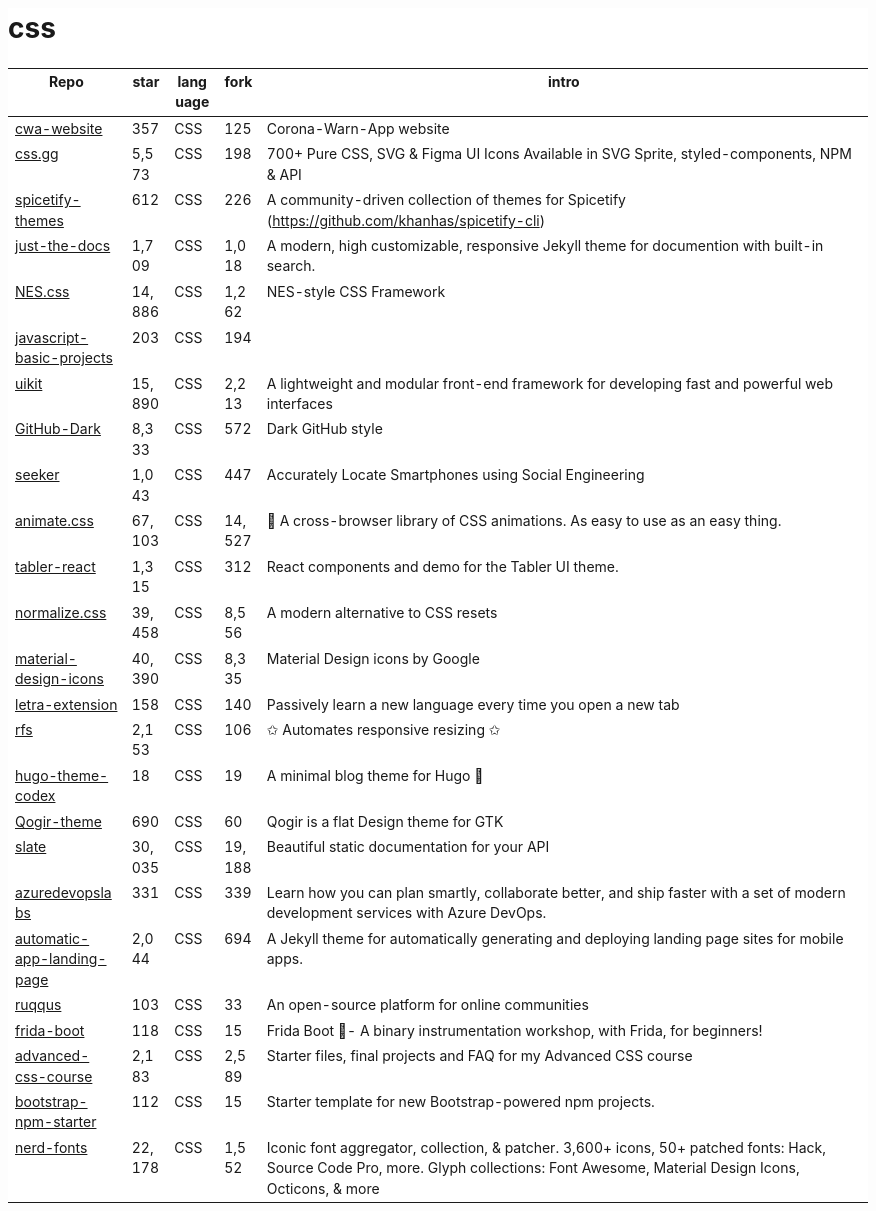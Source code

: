 
# css

Repo|star|language|fork|intro
-|-|-|-|-
[cwa-website](https://github.com/corona-warn-app/cwa-website)|357|CSS|125|Corona-Warn-App website
[css.gg](https://github.com/astrit/css.gg)|5,573|CSS|198|700+ Pure CSS, SVG & Figma UI Icons Available in SVG Sprite, styled-components, NPM & API
[spicetify-themes](https://github.com/morpheusthewhite/spicetify-themes)|612|CSS|226|A community-driven collection of themes for Spicetify (https://github.com/khanhas/spicetify-cli)
[just-the-docs](https://github.com/pmarsceill/just-the-docs)|1,709|CSS|1,018|A modern, high customizable, responsive Jekyll theme for documention with built-in search.
[NES.css](https://github.com/nostalgic-css/NES.css)|14,886|CSS|1,262|NES-style CSS Framework | ファミコン風CSSフレームワーク
[javascript-basic-projects](https://github.com/john-smilga/javascript-basic-projects)|203|CSS|194|
[uikit](https://github.com/uikit/uikit)|15,890|CSS|2,213|A lightweight and modular front-end framework for developing fast and powerful web interfaces
[GitHub-Dark](https://github.com/StylishThemes/GitHub-Dark)|8,333|CSS|572|Dark GitHub style
[seeker](https://github.com/thewhiteh4t/seeker)|1,043|CSS|447|Accurately Locate Smartphones using Social Engineering
[animate.css](https://github.com/animate-css/animate.css)|67,103|CSS|14,527|🍿 A cross-browser library of CSS animations. As easy to use as an easy thing.
[tabler-react](https://github.com/tabler/tabler-react)|1,315|CSS|312|React components and demo for the Tabler UI theme.
[normalize.css](https://github.com/necolas/normalize.css)|39,458|CSS|8,556|A modern alternative to CSS resets
[material-design-icons](https://github.com/google/material-design-icons)|40,390|CSS|8,335|Material Design icons by Google
[letra-extension](https://github.com/jayehernandez/letra-extension)|158|CSS|140|Passively learn a new language every time you open a new tab
[rfs](https://github.com/twbs/rfs)|2,153|CSS|106|✩ Automates responsive resizing ✩
[hugo-theme-codex](https://github.com/jakewies/hugo-theme-codex)|18|CSS|19|A minimal blog theme for Hugo 🍜
[Qogir-theme](https://github.com/vinceliuice/Qogir-theme)|690|CSS|60|Qogir is a flat Design theme for GTK
[slate](https://github.com/slatedocs/slate)|30,035|CSS|19,188|Beautiful static documentation for your API
[azuredevopslabs](https://github.com/microsoft/azuredevopslabs)|331|CSS|339|Learn how you can plan smartly, collaborate better, and ship faster with a set of modern development services with Azure DevOps.
[automatic-app-landing-page](https://github.com/emilbaehr/automatic-app-landing-page)|2,044|CSS|694|A Jekyll theme for automatically generating and deploying landing page sites for mobile apps.
[ruqqus](https://github.com/ruqqus/ruqqus)|103|CSS|33|An open-source platform for online communities
[frida-boot](https://github.com/leonjza/frida-boot)|118|CSS|15|Frida Boot 👢- A binary instrumentation workshop, with Frida, for beginners!
[advanced-css-course](https://github.com/jonasschmedtmann/advanced-css-course)|2,183|CSS|2,589|Starter files, final projects and FAQ for my Advanced CSS course
[bootstrap-npm-starter](https://github.com/twbs/bootstrap-npm-starter)|112|CSS|15|Starter template for new Bootstrap-powered npm projects.
[nerd-fonts](https://github.com/ryanoasis/nerd-fonts)|22,178|CSS|1,552|Iconic font aggregator, collection, & patcher. 3,600+ icons, 50+ patched fonts: Hack, Source Code Pro, more. Glyph collections: Font Awesome, Material Design Icons, Octicons, & more
